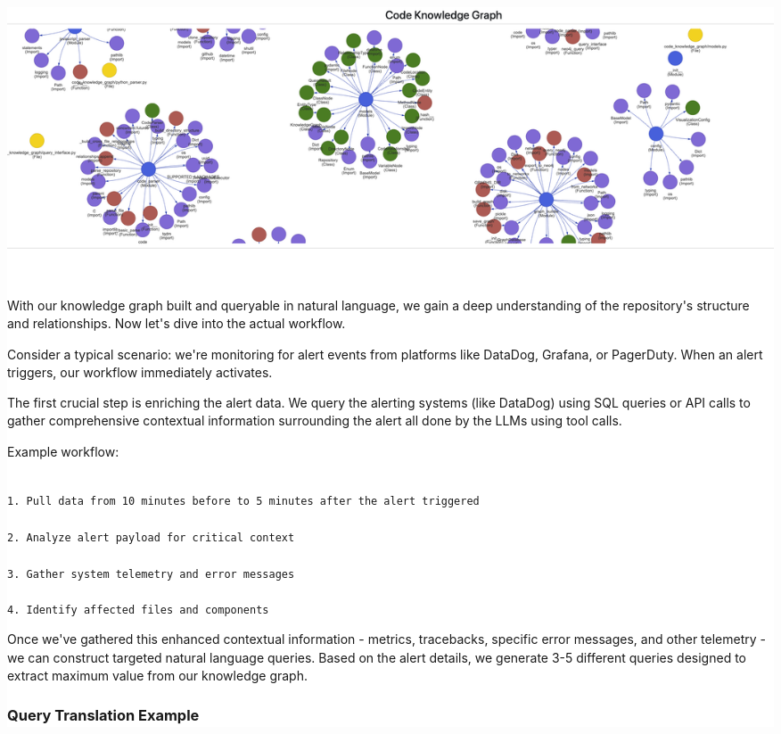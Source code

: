 ![Code Knowledge Graph showing interconnected components and relationships between different parts of the codebase](https://github.com/Rajathbharadwaj/for-images-only/blob/main/Screenshot%202025-04-07%20at%2004.20.00.png?raw=true)

  

With our knowledge graph built and queryable in natural language, we gain a deep understanding of the repository's structure and relationships. Now let's dive into the actual workflow.

  

Consider a typical scenario: we're monitoring for alert events from platforms like DataDog, Grafana, or PagerDuty. When an alert triggers, our workflow immediately activates.

  

The first crucial step is enriching the alert data. We query the alerting systems (like DataDog) using SQL queries or API calls to gather comprehensive contextual information surrounding the alert all done by the LLMs using tool calls.

  

Example workflow:

```

1. Pull data from 10 minutes before to 5 minutes after the alert triggered

2. Analyze alert payload for critical context

3. Gather system telemetry and error messages

4. Identify affected files and components

```

  

Once we've gathered this enhanced contextual information - metrics, tracebacks, specific error messages, and other telemetry - we can construct targeted natural language queries. Based on the alert details, we generate 3-5 different queries designed to extract maximum value from our knowledge graph.

  

###  Query Translation Example
